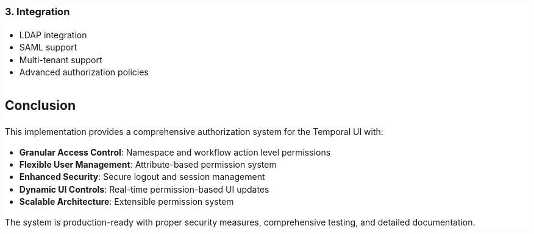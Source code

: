 ### 3. Integration

- LDAP integration
- SAML support
- Multi-tenant support
- Advanced authorization policies

## Conclusion

This implementation provides a comprehensive authorization system for the Temporal UI with:

- **Granular Access Control**: Namespace and workflow action level permissions
- **Flexible User Management**: Attribute-based permission system
- **Enhanced Security**: Secure logout and session management
- **Dynamic UI Controls**: Real-time permission-based UI updates
- **Scalable Architecture**: Extensible permission system

The system is production-ready with proper security measures, comprehensive testing, and detailed documentation.
